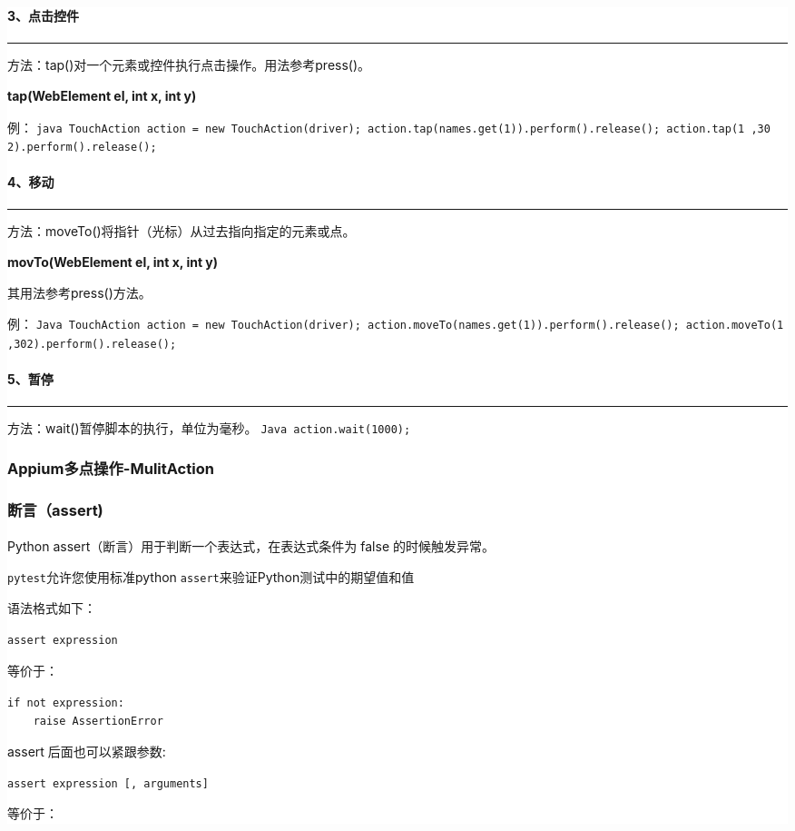 #### 3、点击控件

------

方法：tap()对一个元素或控件执行点击操作。用法参考press()。

**tap(WebElement el, int x, int y)**

例： `java TouchAction action = new TouchAction(driver); action.tap(names.get(1)).perform().release(); action.tap(1 ,302).perform().release();`

#### 4、移动

------

方法：moveTo()将指针（光标）从过去指向指定的元素或点。

**movTo(WebElement el, int x, int y)**

其用法参考press()方法。

例： `Java TouchAction action = new TouchAction(driver); action.moveTo(names.get(1)).perform().release(); action.moveTo(1 ,302).perform().release();`

#### 5、暂停

------

方法：wait()暂停脚本的执行，单位为毫秒。 `Java action.wait(1000);`

### Appium多点操作-MulitAction



### 断言（assert)

Python assert（断言）用于判断一个表达式，在表达式条件为 false 的时候触发异常。

`pytest`允许您使用标准python `assert`来验证Python测试中的期望值和值

语法格式如下：

```
assert expression
```

等价于：

```
if not expression:
    raise AssertionError
```

assert 后面也可以紧跟参数:

```
assert expression [, arguments]
```

等价于：


[kay三石]: https://me.csdn.net/qq_37256896	"blog"